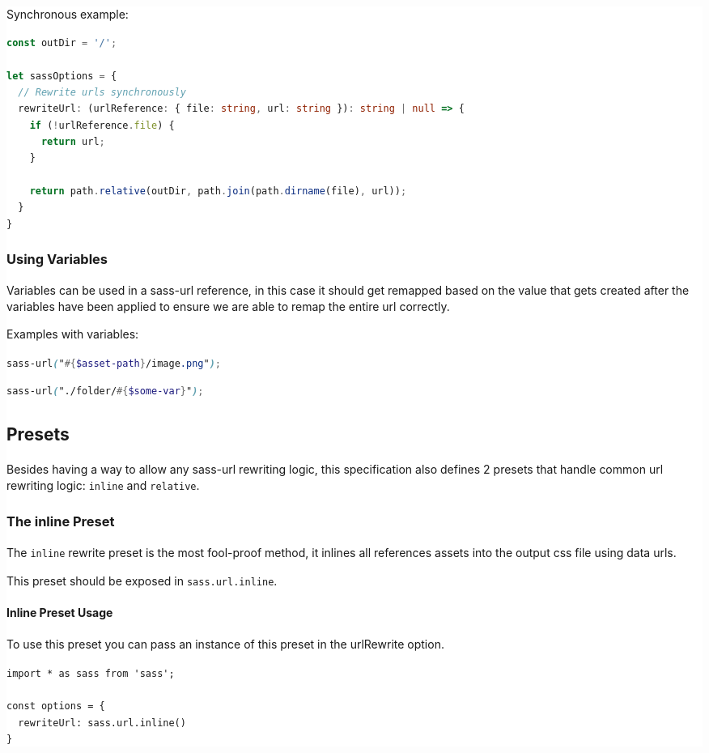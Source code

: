 Synchronous example:

```TypeScript
const outDir = '/';

let sassOptions = {
  // Rewrite urls synchronously
  rewriteUrl: (urlReference: { file: string, url: string }): string | null => {
    if (!urlReference.file) {
      return url;
    }

    return path.relative(outDir, path.join(path.dirname(file), url));
  }
}
```

### Using Variables

Variables can be used in a sass-url reference, in this case it should get remapped based on the value that gets created after the variables have been applied to ensure we are able to remap the entire url correctly.

Examples with variables:

```Scss
sass-url("#{$asset-path}/image.png");
```

```Scss
sass-url("./folder/#{$some-var}");
```

## Presets

Besides having a way to allow any sass-url rewriting logic, this specification also defines 2 presets that handle common url rewriting logic: `inline` and `relative`.

### The inline Preset

The `inline` rewrite preset is the most fool-proof method, it inlines all references assets into the output css file using data urls.

This preset should be exposed in `sass.url.inline`.

#### Inline Preset Usage

To use this preset you can pass an instance of this preset in the urlRewrite option.

```JS
import * as sass from 'sass';

const options = {
  rewriteUrl: sass.url.inline()
}
```
